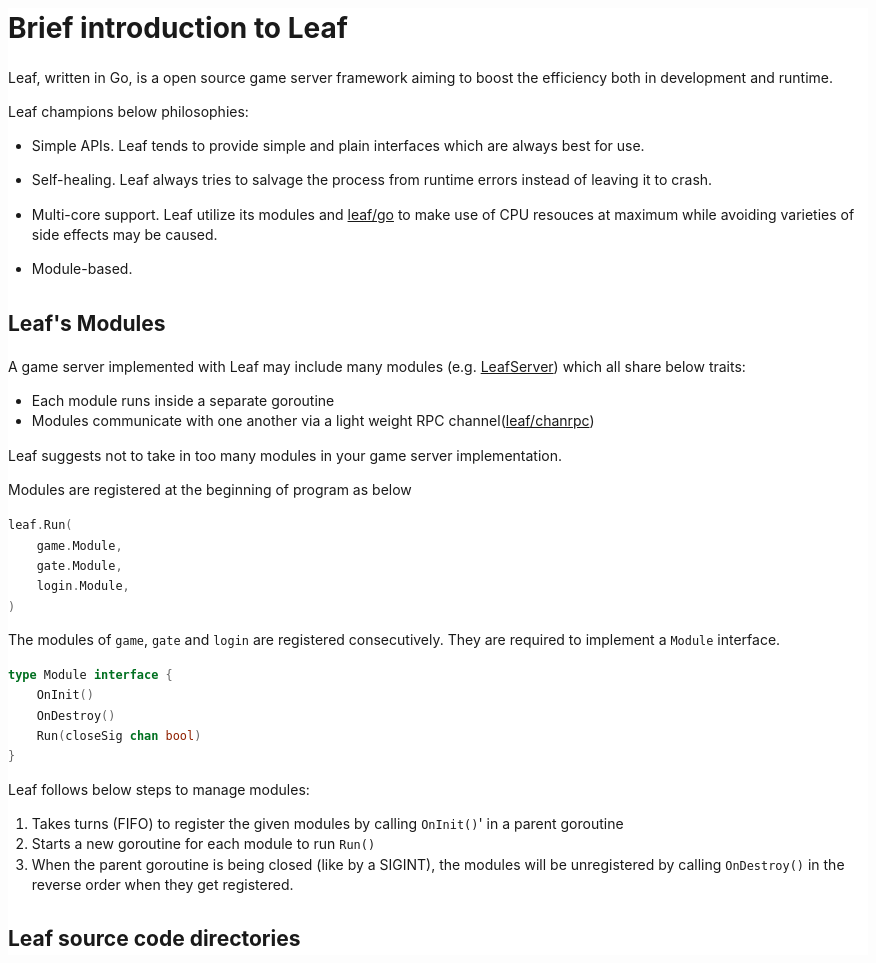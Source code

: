 Brief introduction to Leaf
==========================

Leaf, written in Go, is a open source game server framework aiming to boost the efficiency both in development and runtime.

Leaf champions below philosophies:

* Simple APIs. Leaf tends to provide simple and plain interfaces which are always best for use.
* Self-healing. Leaf always tries to salvage the process from runtime errors instead of leaving it to crash.
* Multi-core support. Leaf utilize its modules and [leaf/go](https://github.com/BruceYuan10/leaf_vg/tree/master/go) to make use of CPU resouces at maximum while avoiding varieties of side effects may be caused.

* Module-based.

Leaf's Modules
--------------

A game server implemented with Leaf may include many modules (e.g. [LeafServer](https://github.com/BruceYuan10/leaf_vgserver)) which all share below traits:

* Each module runs inside a separate goroutine
* Modules communicate with one another via a light weight RPC channel([leaf/chanrpc](https://github.com/BruceYuan10/leaf_vg/tree/master/chanrpc))

Leaf suggests not to take in too many modules in your game server implementation.

Modules are registered at the beginning of program as below

```go
leaf.Run(
    game.Module,
    gate.Module,
    login.Module,
)
```

The modules of `game`, `gate` and `login` are registered consecutively. They are required to implement a `Module` interface.

```go
type Module interface {
    OnInit()
    OnDestroy()
    Run(closeSig chan bool)
}
```

Leaf follows below steps to manage modules:

1. Takes turns (FIFO) to register the given modules by calling `OnInit()`' in a parent goroutine
2. Starts a new goroutine for each module to run `Run()`
3. When the parent goroutine is being closed (like by a SIGINT), the modules will be unregistered by calling `OnDestroy()` in the reverse order when they get registered.

Leaf source code directories
----------------------------
